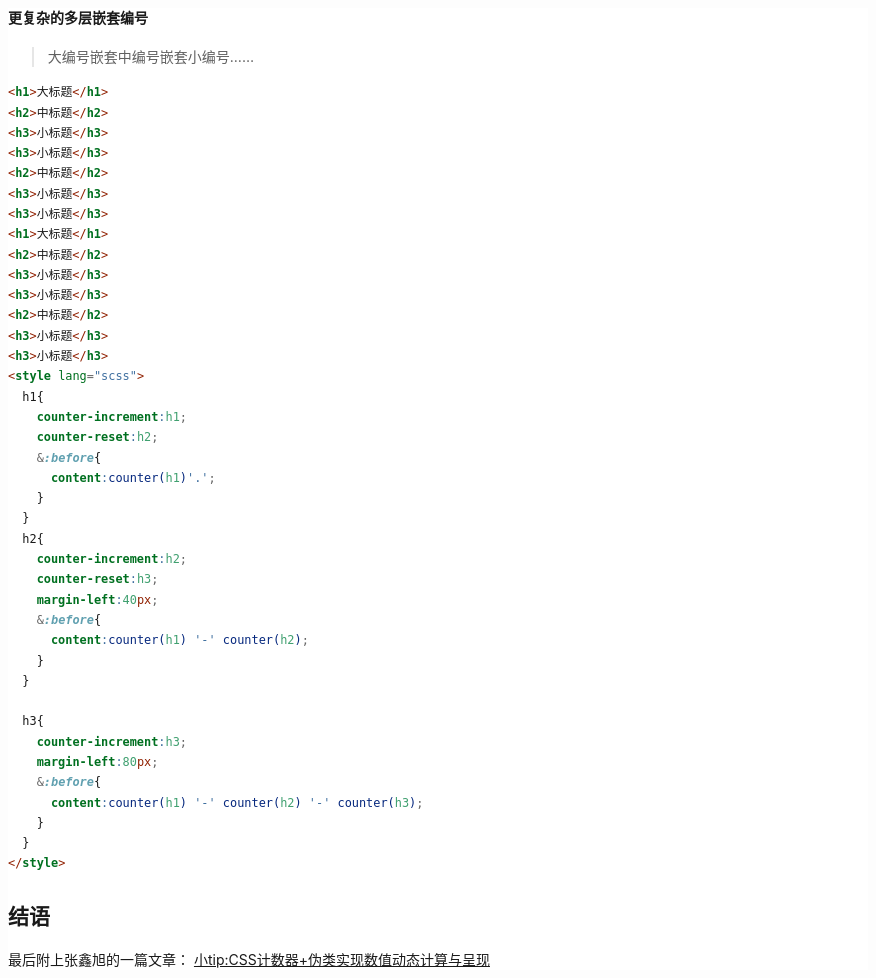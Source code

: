 <iframe width="100%" height="300" src="//jsrun.net/KpyKp/embedded/all/light/" allowfullscreen="allowfullscreen" frameborder="0"></iframe>

#### 更复杂的多层嵌套编号

> 大编号嵌套中编号嵌套小编号……

```html
<h1>大标题</h1>
<h2>中标题</h2>
<h3>小标题</h3>
<h3>小标题</h3>
<h2>中标题</h2>
<h3>小标题</h3>
<h3>小标题</h3>
<h1>大标题</h1>
<h2>中标题</h2>
<h3>小标题</h3>
<h3>小标题</h3>
<h2>中标题</h2>
<h3>小标题</h3>
<h3>小标题</h3>
<style lang="scss">
  h1{
    counter-increment:h1;
    counter-reset:h2;
    &:before{
      content:counter(h1)'.';
    }
  }
  h2{
    counter-increment:h2;
    counter-reset:h3;
    margin-left:40px;
    &:before{
      content:counter(h1) '-' counter(h2);
    }
  }

  h3{
    counter-increment:h3;
    margin-left:80px;
    &:before{
      content:counter(h1) '-' counter(h2) '-' counter(h3);
    }
  }
</style>
```

<iframe width="100%" height="300" src="//jsrun.net/kpyKp/embedded/all/light/" allowfullscreen="allowfullscreen" frameborder="0"></iframe>

## 结语

最后附上张鑫旭的一篇文章： [小tip:CSS计数器+伪类实现数值动态计算与呈现](https://www.zhangxinxu.com/wordpress/2014/12/css-counters-pseudo-class-checked-numbers/)
